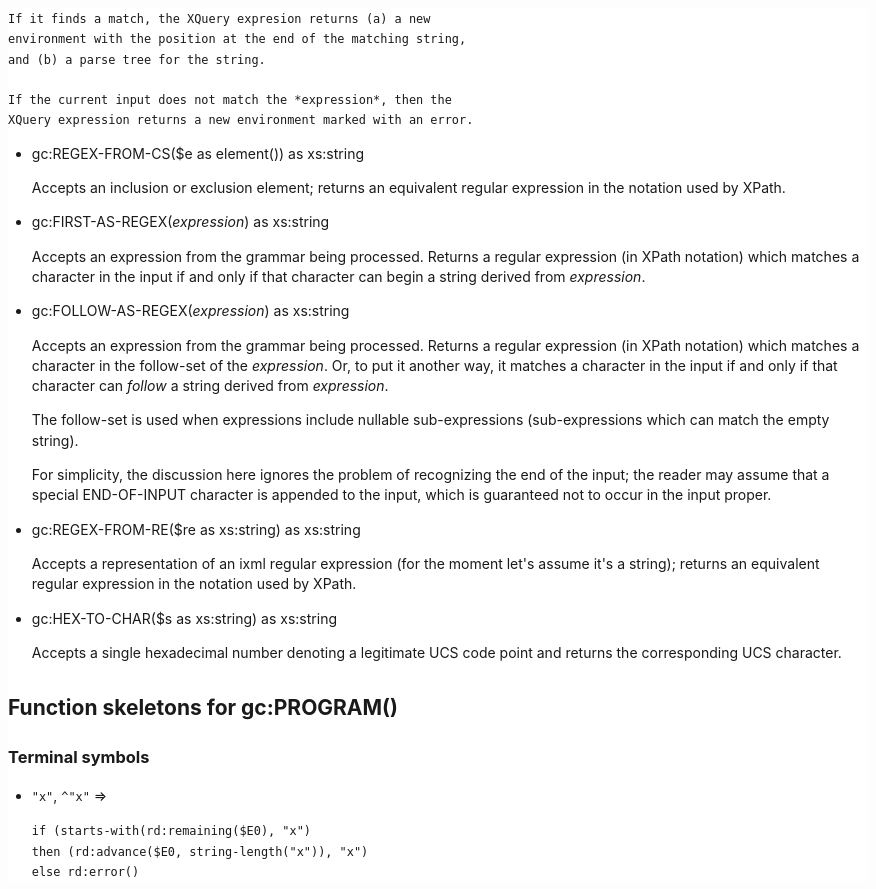     If it finds a match, the XQuery expresion returns (a) a new
    environment with the position at the end of the matching string,
    and (b) a parse tree for the string.

    If the current input does not match the *expression*, then the
    XQuery expression returns a new environment marked with an error.

  * gc:REGEX-FROM-CS($e as element()) as xs:string

    Accepts an inclusion or exclusion element; returns an equivalent
    regular expression in the notation used by XPath.

  * gc:FIRST-AS-REGEX(*expression*) as xs:string

    Accepts an expression from the grammar being processed.  Returns a
    regular expression (in XPath notation) which matches a character
    in the input if and only if that character can begin a string
    derived from *expression*.

  * gc:FOLLOW-AS-REGEX(*expression*) as xs:string

    Accepts an expression from the grammar being processed.  Returns a
    regular expression (in XPath notation) which matches a character
    in the follow-set of the *expression*.  Or, to put it another way,
    it matches a character in the input if and only if that character
    can *follow* a string derived from *expression*.

    The follow-set is used when expressions include nullable
    sub-expressions (sub-expressions which can match the empty
    string).

    For simplicity, the discussion here ignores the problem of
    recognizing the end of the input; the reader may assume that a
    special END-OF-INPUT character is appended to the input, which is
    guaranteed not to occur in the input proper.

  * gc:REGEX-FROM-RE($re as xs:string) as xs:string

    Accepts a representation of an ixml regular expression (for the
    moment let's assume it's a string); returns an equivalent regular
    expression in the notation used by XPath.

  * gc:HEX-TO-CHAR($s as xs:string) as xs:string

    Accepts a single hexadecimal number denoting a legitimate UCS code
    point and returns the corresponding UCS character.  

## Function skeletons for gc:PROGRAM()

### Terminal symbols

  * `"x"`, `^"x"` ⇒

    ````
    if (starts-with(rd:remaining($E0), "x") 
    then (rd:advance($E0, string-length("x")), "x")
    else rd:error()
    ````
